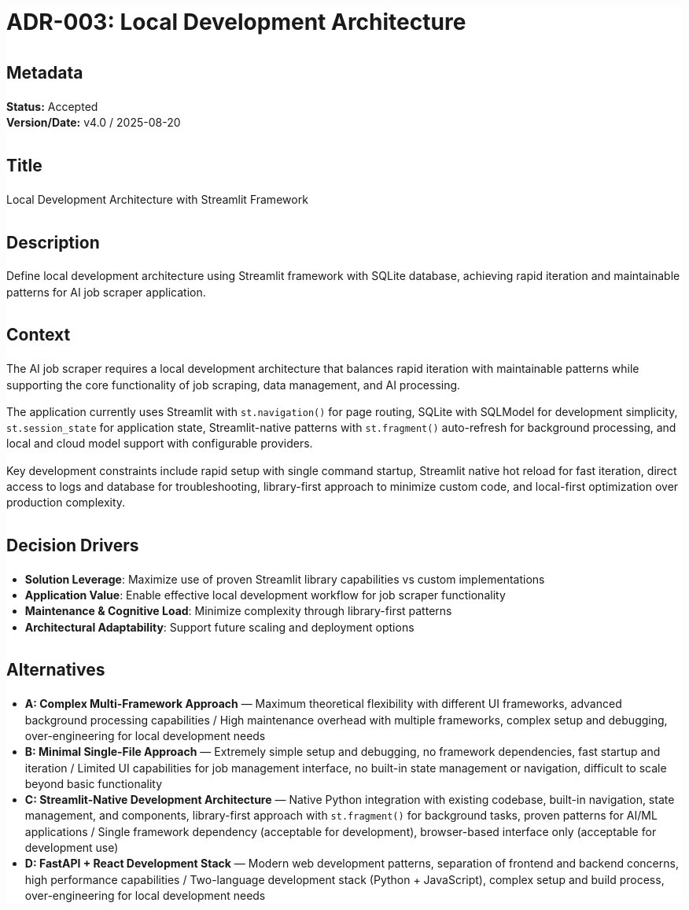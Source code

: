 # ADR-003: Local Development Architecture

## Metadata

**Status:** Accepted  
**Version/Date:** v4.0 / 2025-08-20

## Title

Local Development Architecture with Streamlit Framework

## Description

Define local development architecture using Streamlit framework with SQLite database, achieving rapid iteration and maintainable patterns for AI job scraper application.

## Context

The AI job scraper requires a local development architecture that balances rapid iteration with maintainable patterns while supporting the core functionality of job scraping, data management, and AI processing.

The application currently uses Streamlit with `st.navigation()` for page routing, SQLite with SQLModel for development simplicity, `st.session_state` for application state, Streamlit-native patterns with `st.fragment()` auto-refresh for background processing, and local and cloud model support with configurable providers.

Key development constraints include rapid setup with single command startup, Streamlit native hot reload for fast iteration, direct access to logs and database for troubleshooting, library-first approach to minimize custom code, and local-first optimization over production complexity.

## Decision Drivers

- **Solution Leverage**: Maximize use of proven Streamlit library capabilities vs custom implementations
- **Application Value**: Enable effective local development workflow for job scraper functionality  
- **Maintenance & Cognitive Load**: Minimize complexity through library-first patterns
- **Architectural Adaptability**: Support future scaling and deployment options

## Alternatives

- **A: Complex Multi-Framework Approach** — Maximum theoretical flexibility with different UI frameworks, advanced background processing capabilities / High maintenance overhead with multiple frameworks, complex setup and debugging, over-engineering for local development needs
- **B: Minimal Single-File Approach** — Extremely simple setup and debugging, no framework dependencies, fast startup and iteration / Limited UI capabilities for job management interface, no built-in state management or navigation, difficult to scale beyond basic functionality  
- **C: Streamlit-Native Development Architecture** — Native Python integration with existing codebase, built-in navigation, state management, and components, library-first approach with `st.fragment()` for background tasks, proven patterns for AI/ML applications / Single framework dependency (acceptable for development), browser-based interface only (acceptable for development use)
- **D: FastAPI + React Development Stack** — Modern web development patterns, separation of frontend and backend concerns, high performance capabilities / Two-language development stack (Python + JavaScript), complex setup and build process, over-engineering for local development needs
